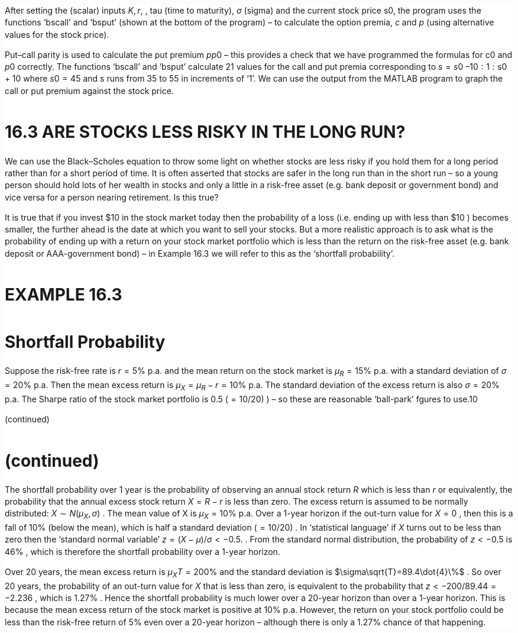 After setting the (scalar) inputs $K,r,$ , tau (time to maturity), $\sigma$ (sigma) and the current stock price s0, the program uses the functions ‘bscall’ and ‘bsput’ (shown at the bottom of the program) – to calculate the option premia, $c$ and $p$ (using alternative values for the stock price).  

Put–call parity is used to calculate the put premium $p p0$ – this provides a check that we have programmed the formulas for c0 and $p0$ correctly. The functions ‘bscall’ and ‘bsput’ calculate 21 values for the call and put premia corresponding to $s=s0\ –10{:}1{:}\mathrm{s}0{+}10$ where $s0{=}45$ and s runs from 35 to 55 in increments of ‘1’. We can use the output from the MATLAB program to graph the call or put premium against the stock price.  

# 16.3 ARE STOCKS LESS RISKY IN THE LONG RUN?  

We can use the Black–Scholes equation to throw some light on whether stocks are less risky if you hold them for a long period rather than for a short period of time. It is often asserted that stocks are safer in the long run than in the short run – so a young person should hold lots of her wealth in stocks and only a little in a risk-free asset (e.g. bank deposit or government bond) and vice versa for a person nearing retirement. Is this true?  

It is true that if you invest $\$10$ in the stock market today then the probability of a loss (i.e. ending up with less than $\$10$ ) becomes smaller, the further ahead is the date at which you want to sell your stocks. But a more realistic approach is to ask what is the probability of ending up with a return on your stock market portfolio which is less than the return on the risk-free asset (e.g. bank deposit or AAA-government bond) – in Example 16.3 we will refer to this as the ‘shortfall probability’.  

# EXAMPLE 16.3  

# Shortfall Probability  

Suppose the risk-free rate is $r=5\%$ p.a. and the mean return on the stock market is $\mu_{R}=15\%$ p.a. with a standard deviation of $\sigma=20\%$ p.a. Then the mean excess return is $\mu_{X}=\mu_{R}-r=10\%$ p.a. The standard deviation of the excess return is also $\sigma=20\%$ p.a. The Sharpe ratio of the stock market portfolio is $0.5~(=10/20)$ ) – so these are reasonable ‘ball-park’ fgures to use.10  

(continued)  

# (continued)  

The shortfall probability over 1 year is the probability of observing an annual stock return $R$ which is less than $r$ or equivalently, the probability that the annual excess stock return $X=R-r$ is less than zero. The excess return is assumed to be normally distributed: $X\sim N(\mu_{X},\sigma)$ . The mean value of X is $\mu_{X}=10\%$ p.a. Over a 1-year horizon if the out-turn value for $X=0$ , then this is a fall of $10\%$ (below the mean), which is half a standard deviation $(=10/20)$ . In ‘statistical language’ if $X$ turns out to be less than zero then the ‘standard normal variable’ $z=(X-\mu)/\sigma<-0.5.$ . From the standard normal distribution, the probability of $z<-0.5$ is $46\%$ , which is therefore the shortfall probability over a 1-year horizon.  

Over 20 years, the mean excess return is $\mu_{X}T=200\%$ and the standard deviation is $\sigma\sqrt{T}=89.4\dot{4}\%$ . So over 20 years, the probability of an out-turn value for $X$ that is less than zero, is equivalent to the probability that $z<-200/89.44=-2.236$ , which is $1.27\%$ . Hence the shortfall probability is much lower over a 20-year horizon than over a 1-year horizon. This is because the mean excess return of the stock market is positive at $10\%$ p.a. However, the return on your stock portfolio could be less than the risk-free return of $5\%$ even over a 20-year horizon – although there is only a $1.27\%$ chance of that happening.  
